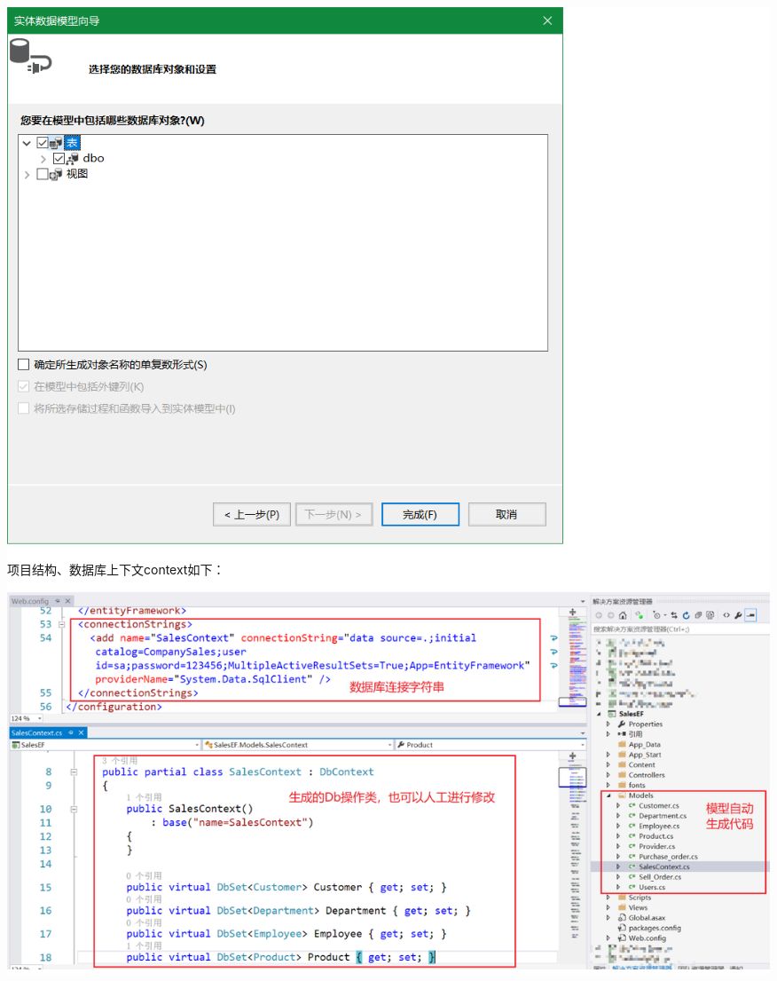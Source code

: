 ![](../assets/adonet/ef-new-ado-model-tables.png)

项目结构、数据库上下文context如下：

![](../assets/adonet/ef-ado-model-context.png)
